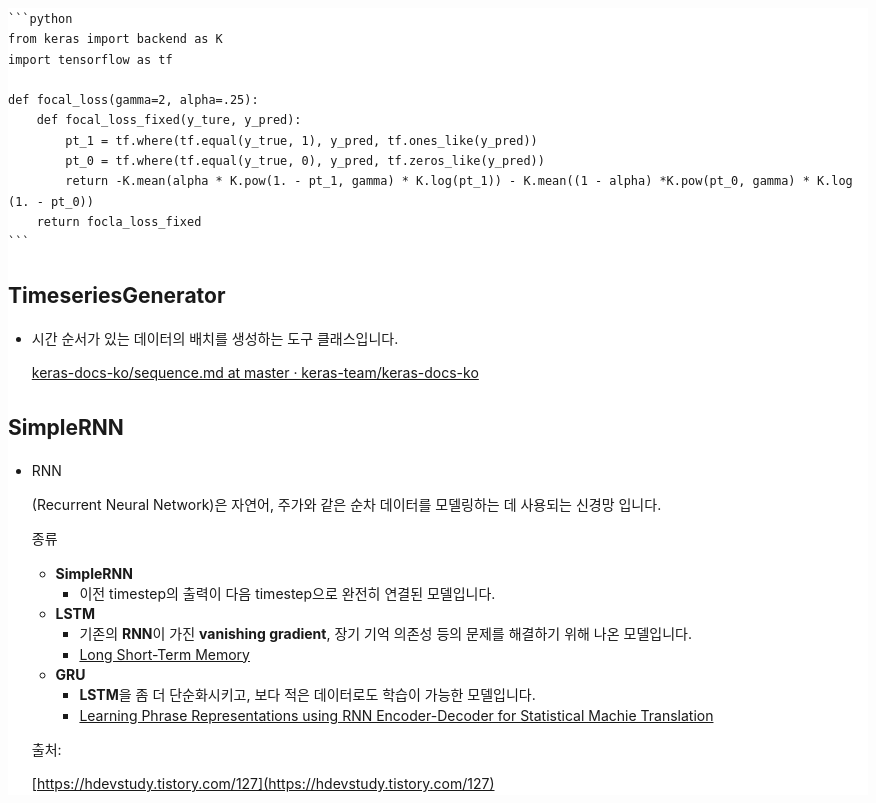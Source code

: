     ```python
    from keras import backend as K
    import tensorflow as tf
    
    def focal_loss(gamma=2, alpha=.25):
        def focal_loss_fixed(y_ture, y_pred):
        	pt_1 = tf.where(tf.equal(y_true, 1), y_pred, tf.ones_like(y_pred))
            pt_0 = tf.where(tf.equal(y_true, 0), y_pred, tf.zeros_like(y_pred))
            return -K.mean(alpha * K.pow(1. - pt_1, gamma) * K.log(pt_1)) - K.mean((1 - alpha) *K.pow(pt_0, gamma) * K.log(1. - pt_0))
        return focla_loss_fixed
    ```
    

## TimeseriesGenerator

- 시간 순서가 있는 데이터의 배치를 생성하는 도구 클래스입니다.
    
    [keras-docs-ko/sequence.md at master · keras-team/keras-docs-ko](https://github.com/keras-team/keras-docs-ko/blob/master/sources/preprocessing/sequence.md)
    

## SimpleRNN

- RNN
    
    (Recurrent Neural Network)은 자연어, 주가와 같은 순차 데이터를 모델링하는 데 사용되는 신경망 입니다.
    
    종류
    
    - **SimpleRNN**
        - 이전 timestep의 출력이 다음 timestep으로 완전히 연결된 모델입니다.
    - **LSTM**
        - 기존의 **RNN**이 가진 **vanishing gradient**, 장기 기억 의존성 등의 문제를 해결하기 위해 나온 모델입니다.
        - [Long Short-Term Memory](https://www.bioinf.jku.at/publications/older/2604.pdf)
    - **GRU**
        - **LSTM**을 좀 더 단순화시키고, 보다 적은 데이터로도 학습이 가능한 모델입니다.
        - [Learning Phrase Representations using RNN Encoder-Decoder for Statistical Machie Translation](https://arxiv.org/abs/1406.1078)
    
    출처:
    
    [https://hdevstudy.tistory.com/127](https://hdevstudy.tistory.com/127)